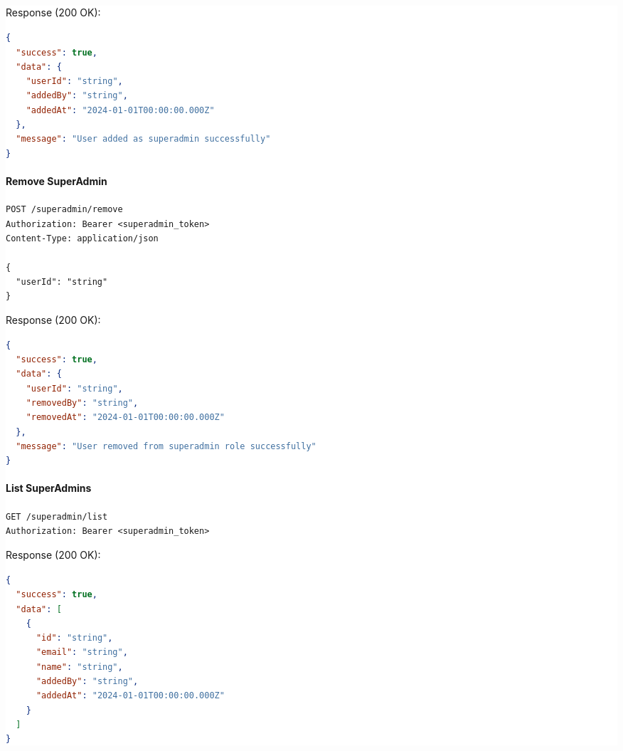 Response (200 OK):

```json
{
  "success": true,
  "data": {
    "userId": "string",
    "addedBy": "string",
    "addedAt": "2024-01-01T00:00:00.000Z"
  },
  "message": "User added as superadmin successfully"
}
```

#### Remove SuperAdmin

```http
POST /superadmin/remove
Authorization: Bearer <superadmin_token>
Content-Type: application/json

{
  "userId": "string"
}
```

Response (200 OK):

```json
{
  "success": true,
  "data": {
    "userId": "string",
    "removedBy": "string",
    "removedAt": "2024-01-01T00:00:00.000Z"
  },
  "message": "User removed from superadmin role successfully"
}
```

#### List SuperAdmins

```http
GET /superadmin/list
Authorization: Bearer <superadmin_token>
```

Response (200 OK):

```json
{
  "success": true,
  "data": [
    {
      "id": "string",
      "email": "string",
      "name": "string",
      "addedBy": "string",
      "addedAt": "2024-01-01T00:00:00.000Z"
    }
  ]
}
```
